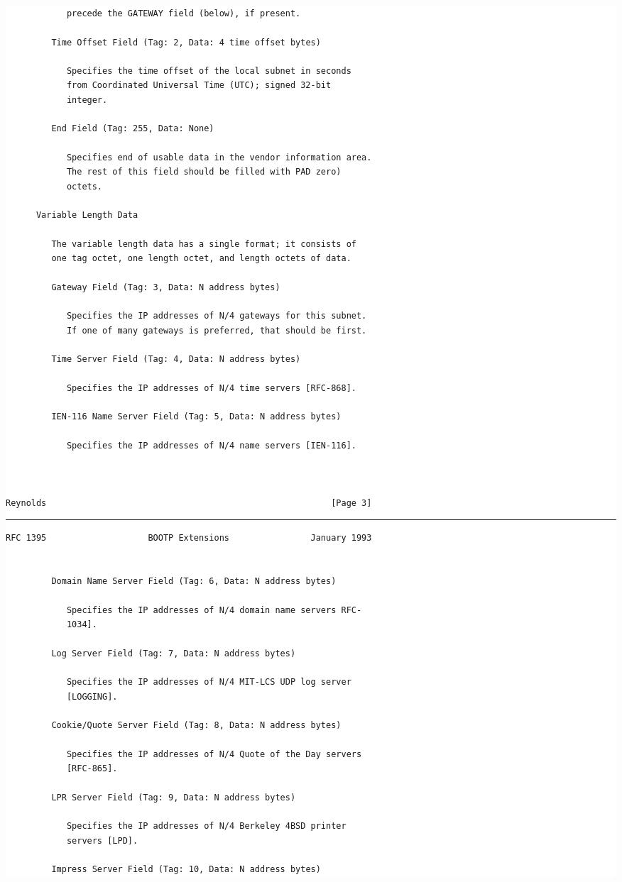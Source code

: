 ``` newpage
            precede the GATEWAY field (below), if present.

         Time Offset Field (Tag: 2, Data: 4 time offset bytes)

            Specifies the time offset of the local subnet in seconds
            from Coordinated Universal Time (UTC); signed 32-bit
            integer.

         End Field (Tag: 255, Data: None)

            Specifies end of usable data in the vendor information area.
            The rest of this field should be filled with PAD zero)
            octets.

      Variable Length Data

         The variable length data has a single format; it consists of
         one tag octet, one length octet, and length octets of data.

         Gateway Field (Tag: 3, Data: N address bytes)

            Specifies the IP addresses of N/4 gateways for this subnet.
            If one of many gateways is preferred, that should be first.

         Time Server Field (Tag: 4, Data: N address bytes)

            Specifies the IP addresses of N/4 time servers [RFC-868].

         IEN-116 Name Server Field (Tag: 5, Data: N address bytes)

            Specifies the IP addresses of N/4 name servers [IEN-116].



Reynolds                                                        [Page 3]
```

------------------------------------------------------------------------

``` newpage
RFC 1395                    BOOTP Extensions                January 1993


         Domain Name Server Field (Tag: 6, Data: N address bytes)

            Specifies the IP addresses of N/4 domain name servers RFC-
            1034].

         Log Server Field (Tag: 7, Data: N address bytes)

            Specifies the IP addresses of N/4 MIT-LCS UDP log server
            [LOGGING].

         Cookie/Quote Server Field (Tag: 8, Data: N address bytes)

            Specifies the IP addresses of N/4 Quote of the Day servers
            [RFC-865].

         LPR Server Field (Tag: 9, Data: N address bytes)

            Specifies the IP addresses of N/4 Berkeley 4BSD printer
            servers [LPD].

         Impress Server Field (Tag: 10, Data: N address bytes)
```